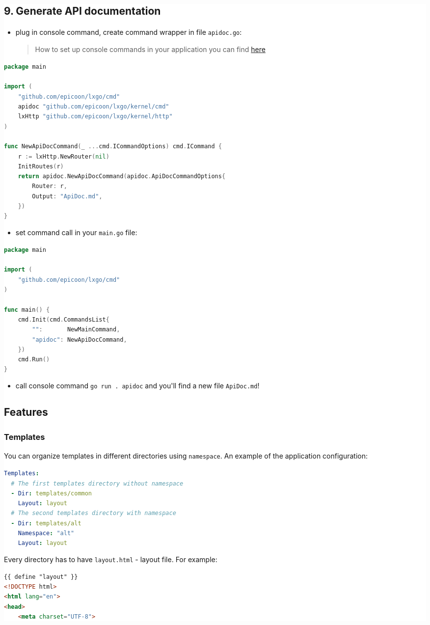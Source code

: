 
## <a name="link9">9. Generate API documentation</a>
- plug in console command, create command wrapper in file `apidoc.go`:
    > How to set up console commands in your application you can find [here](https://github.com/epicoon/lxgo/tree/master/cmd)
```go
package main

import (
	"github.com/epicoon/lxgo/cmd"
	apidoc "github.com/epicoon/lxgo/kernel/cmd"
	lxHttp "github.com/epicoon/lxgo/kernel/http"
)

func NewApiDocCommand(_ ...cmd.ICommandOptions) cmd.ICommand {
	r := lxHttp.NewRouter(nil)
	InitRoutes(r)
	return apidoc.NewApiDocCommand(apidoc.ApiDocCommandOptions{
		Router: r,
		Output: "ApiDoc.md",
	})
}
```
- set command call in your `main.go` file:
```go
package main

import (
	"github.com/epicoon/lxgo/cmd"
)

func main() {
	cmd.Init(cmd.CommandsList{
		"":       NewMainCommand,
		"apidoc": NewApiDocCommand,
	})
	cmd.Run()
}
```
- call console command `go run . apidoc` and you'll find a new file `ApiDoc.md`!


## Features

### <a name="tpl">Templates</a>
You can organize templates in different directories using `namespace`. An example of the application configuration:
```yaml
Templates:
  # The first templates directory without namespace
  - Dir: templates/common
    Layout: layout
  # The second templates directory with namespace
  - Dir: templates/alt
    Namespace: "alt"
    Layout: layout
```
Every directory has to have `layout.html` - layout file. For example:
```html
{{ define "layout" }}
<!DOCTYPE html>
<html lang="en">
<head>
    <meta charset="UTF-8">
```